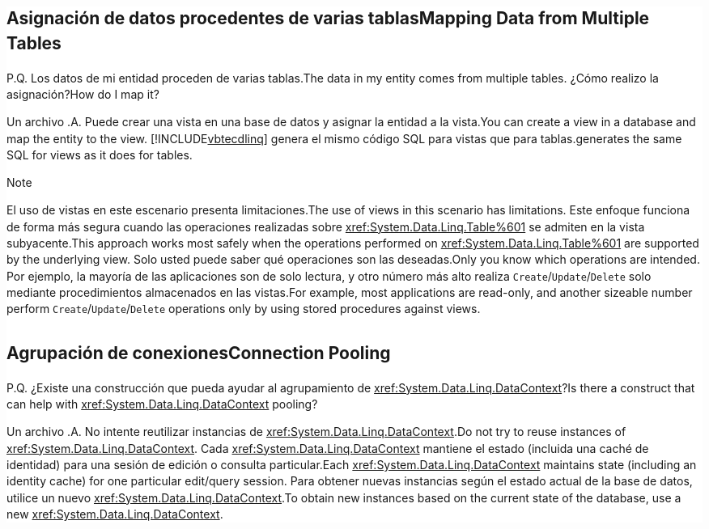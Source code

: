 ## <a name="mapping-data-from-multiple-tables"></a><span data-ttu-id="3b56e-227">Asignación de datos procedentes de varias tablas</span><span class="sxs-lookup"><span data-stu-id="3b56e-227">Mapping Data from Multiple Tables</span></span>

<span data-ttu-id="3b56e-228">P.</span><span class="sxs-lookup"><span data-stu-id="3b56e-228">Q.</span></span> <span data-ttu-id="3b56e-229">Los datos de mi entidad proceden de varias tablas.</span><span class="sxs-lookup"><span data-stu-id="3b56e-229">The data in my entity comes from multiple tables.</span></span> <span data-ttu-id="3b56e-230">¿Cómo realizo la asignación?</span><span class="sxs-lookup"><span data-stu-id="3b56e-230">How do I map it?</span></span>

<span data-ttu-id="3b56e-231">Un archivo .</span><span class="sxs-lookup"><span data-stu-id="3b56e-231">A.</span></span> <span data-ttu-id="3b56e-232">Puede crear una vista en una base de datos y asignar la entidad a la vista.</span><span class="sxs-lookup"><span data-stu-id="3b56e-232">You can create a view in a database and map the entity to the view.</span></span> [!INCLUDE[vbtecdlinq](../../../../../../includes/vbtecdlinq-md.md)] <span data-ttu-id="3b56e-233">genera el mismo código SQL para vistas que para tablas.</span><span class="sxs-lookup"><span data-stu-id="3b56e-233">generates the same SQL for views as it does for tables.</span></span>

> [!NOTE]
> <span data-ttu-id="3b56e-234">El uso de vistas en este escenario presenta limitaciones.</span><span class="sxs-lookup"><span data-stu-id="3b56e-234">The use of views in this scenario has limitations.</span></span> <span data-ttu-id="3b56e-235">Este enfoque funciona de forma más segura cuando las operaciones realizadas sobre <xref:System.Data.Linq.Table%601> se admiten en la vista subyacente.</span><span class="sxs-lookup"><span data-stu-id="3b56e-235">This approach works most safely when the operations performed on <xref:System.Data.Linq.Table%601> are supported by the underlying view.</span></span> <span data-ttu-id="3b56e-236">Solo usted puede saber qué operaciones son las deseadas.</span><span class="sxs-lookup"><span data-stu-id="3b56e-236">Only you know which operations are intended.</span></span> <span data-ttu-id="3b56e-237">Por ejemplo, la mayoría de las aplicaciones son de solo lectura, y otro número más alto realiza `Create`/`Update`/`Delete` solo mediante procedimientos almacenados en las vistas.</span><span class="sxs-lookup"><span data-stu-id="3b56e-237">For example, most applications are read-only, and another sizeable number perform `Create`/`Update`/`Delete` operations only by using stored procedures against views.</span></span>

## <a name="connection-pooling"></a><span data-ttu-id="3b56e-238">Agrupación de conexiones</span><span class="sxs-lookup"><span data-stu-id="3b56e-238">Connection Pooling</span></span>

<span data-ttu-id="3b56e-239">P.</span><span class="sxs-lookup"><span data-stu-id="3b56e-239">Q.</span></span> <span data-ttu-id="3b56e-240">¿Existe una construcción que pueda ayudar al agrupamiento de <xref:System.Data.Linq.DataContext>?</span><span class="sxs-lookup"><span data-stu-id="3b56e-240">Is there a construct that can help with <xref:System.Data.Linq.DataContext> pooling?</span></span>

<span data-ttu-id="3b56e-241">Un archivo .</span><span class="sxs-lookup"><span data-stu-id="3b56e-241">A.</span></span> <span data-ttu-id="3b56e-242">No intente reutilizar instancias de <xref:System.Data.Linq.DataContext>.</span><span class="sxs-lookup"><span data-stu-id="3b56e-242">Do not try to reuse instances of <xref:System.Data.Linq.DataContext>.</span></span> <span data-ttu-id="3b56e-243">Cada <xref:System.Data.Linq.DataContext> mantiene el estado (incluida una caché de identidad) para una sesión de edición o consulta particular.</span><span class="sxs-lookup"><span data-stu-id="3b56e-243">Each <xref:System.Data.Linq.DataContext> maintains state (including an identity cache) for one particular edit/query session.</span></span> <span data-ttu-id="3b56e-244">Para obtener nuevas instancias según el estado actual de la base de datos, utilice un nuevo <xref:System.Data.Linq.DataContext>.</span><span class="sxs-lookup"><span data-stu-id="3b56e-244">To obtain new instances based on the current state of the database, use a new <xref:System.Data.Linq.DataContext>.</span></span>
